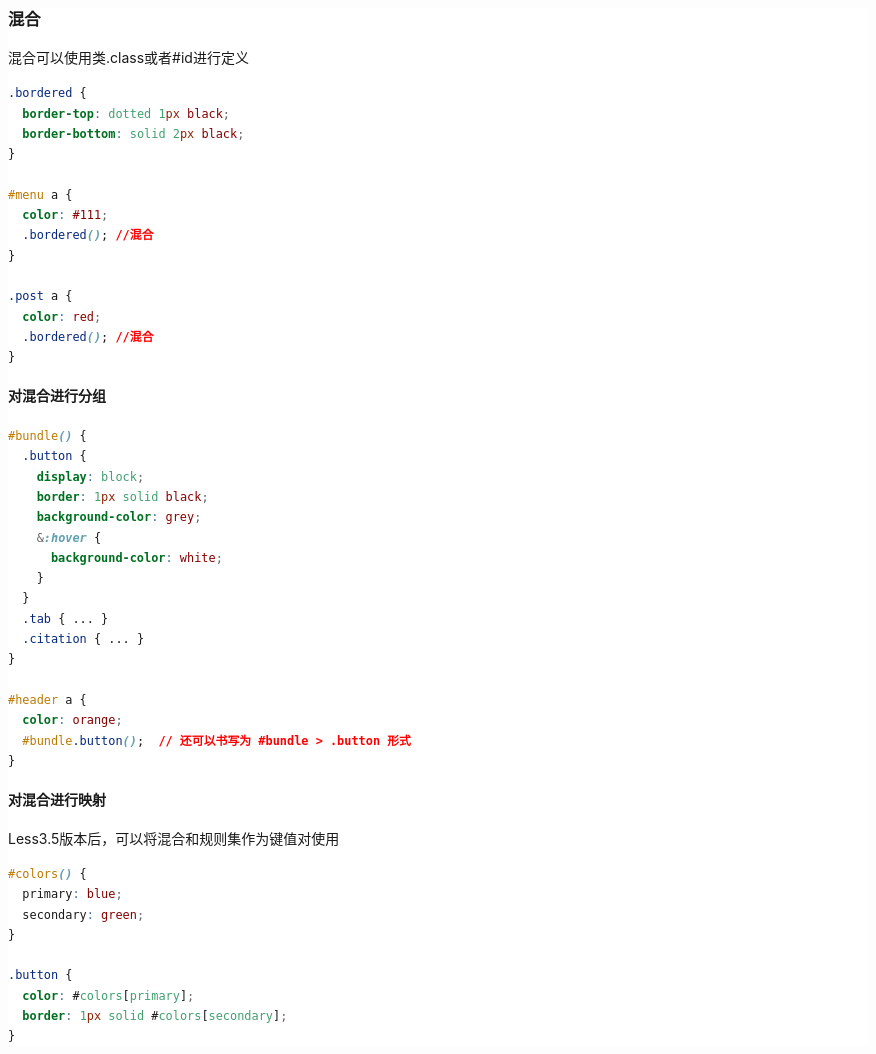 ### 混合

混合可以使用类.class或者#id进行定义

```css
.bordered {
  border-top: dotted 1px black;
  border-bottom: solid 2px black;
}

#menu a {
  color: #111;
  .bordered(); //混合
}

.post a {
  color: red;
  .bordered(); //混合
}
```

#### 对混合进行分组

```css
#bundle() {
  .button {
    display: block;
    border: 1px solid black;
    background-color: grey;
    &:hover {
      background-color: white;
    }
  }
  .tab { ... }
  .citation { ... }
}

#header a {
  color: orange;
  #bundle.button();  // 还可以书写为 #bundle > .button 形式
}
```

#### 对混合进行映射

Less3.5版本后，可以将混合和规则集作为键值对使用

```css
#colors() {
  primary: blue;
  secondary: green;
}

.button {
  color: #colors[primary];
  border: 1px solid #colors[secondary];
}
```
